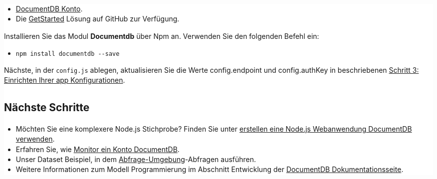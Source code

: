 -   [DocumentDB Konto][documentdb-create-account].
-   Die [GetStarted](https://github.com/Azure-Samples/documentdb-node-getting-started) Lösung auf GitHub zur Verfügung.

Installieren Sie das Modul **Documentdb** über Npm an. Verwenden Sie den folgenden Befehl ein:
* ```npm install documentdb --save```

Nächste, in der ```config.js``` ablegen, aktualisieren Sie die Werte config.endpoint und config.authKey in beschriebenen [Schritt 3: Einrichten Ihrer app Konfigurationen](#Config).

## <a name="next-steps"></a>Nächste Schritte

-   Möchten Sie eine komplexere Node.js Stichprobe? Finden Sie unter [erstellen eine Node.js Webanwendung DocumentDB verwenden](documentdb-nodejs-application.md).
-  Erfahren Sie, wie [Monitor ein Konto DocumentDB](documentdb-monitor-accounts.md).
-  Unser Dataset Beispiel, in dem [Abfrage-Umgebung](https://www.documentdb.com/sql/demo)-Abfragen ausführen.
-  Weitere Informationen zum Modell Programmierung im Abschnitt Entwicklung der [DocumentDB Dokumentationsseite](https://azure.microsoft.com/documentation/services/documentdb/).

[documentdb-create-account]: documentdb-create-account.md
[documentdb-manage]: documentdb-manage.md

[keys]: media/documentdb-nodejs-get-started/node-js-tutorial-keys.png
